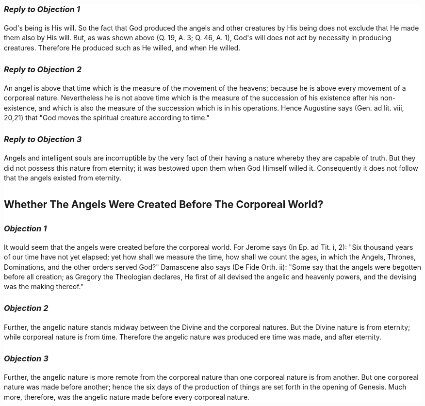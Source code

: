 ### *Reply to Objection 1*
God's being is His will. So the fact that God produced
the angels and other creatures by His being does not exclude that He
made them also by His will. But, as was shown above (Q. 19, A. 3; Q.
46, A. 1), God's will does not act by necessity in producing
creatures. Therefore He produced such as He willed, and when He
willed.

### *Reply to Objection 2*
An angel is above that time which is the measure of the
movement of the heavens; because he is above every movement of a
corporeal nature. Nevertheless he is not above time which is the
measure of the succession of his existence after his non-existence,
and which is also the measure of the succession which is in his
operations. Hence Augustine says (Gen. ad lit. viii, 20,21) that "God
moves the spiritual creature according to time."

### *Reply to Objection 3*
Angels and intelligent souls are incorruptible by the
very fact of their having a nature whereby they are capable of truth.
But they did not possess this nature from eternity; it was bestowed
upon them when God Himself willed it. Consequently it does not follow
that the angels existed from eternity.

## Whether The Angels Were Created Before The Corporeal World?

### *Objection 1*
It would seem that the angels were created before the
corporeal world. For Jerome says (In Ep. ad Tit. i, 2): "Six thousand
years of our time have not yet elapsed; yet how shall we measure the
time, how shall we count the ages, in which the Angels, Thrones,
Dominations, and the other orders served God?" Damascene also says
(De Fide Orth. ii): "Some say that the angels were begotten before
all creation; as Gregory the Theologian declares, He first of all
devised the angelic and heavenly powers, and the devising was the
making thereof."

### *Objection 2*
Further, the angelic nature stands midway between the Divine
and the corporeal natures. But the Divine nature is from eternity;
while corporeal nature is from time. Therefore the angelic nature was
produced ere time was made, and after eternity.

### *Objection 3*
Further, the angelic nature is more remote from the corporeal
nature than one corporeal nature is from another. But one corporeal
nature was made before another; hence the six days of the production
of things are set forth in the opening of Genesis. Much more,
therefore, was the angelic nature made before every corporeal nature.
